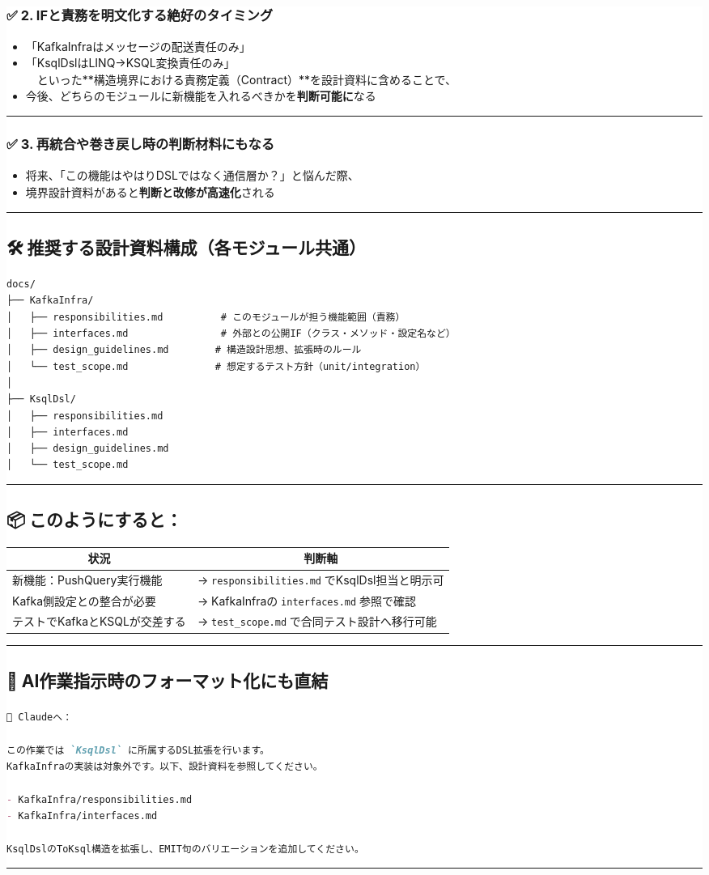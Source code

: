 ### ✅ 2. **IFと責務を明文化する絶好のタイミング**
- 「KafkaInfraはメッセージの配送責任のみ」
- 「KsqlDslはLINQ→KSQL変換責任のみ」  
　といった**構造境界における責務定義（Contract）**を設計資料に含めることで、
- 今後、どちらのモジュールに新機能を入れるべきかを**判断可能に**なる

---
### ✅ 3. **再統合や巻き戻し時の判断材料にもなる**
- 将来、「この機能はやはりDSLではなく通信層か？」と悩んだ際、
- 境界設計資料があると**判断と改修が高速化**される

---

## 🛠 推奨する設計資料構成（各モジュール共通）

```plaintext
docs/
├── KafkaInfra/
│   ├── responsibilities.md          # このモジュールが担う機能範囲（責務）
│   ├── interfaces.md                # 外部との公開IF（クラス・メソッド・設定名など）
│   ├── design_guidelines.md        # 構造設計思想、拡張時のルール
│   └── test_scope.md               # 想定するテスト方針（unit/integration）
│
├── KsqlDsl/
│   ├── responsibilities.md
│   ├── interfaces.md
│   ├── design_guidelines.md
│   └── test_scope.md
```

---

## 📦 このようにすると：

| 状況                           | 判断軸                                     |
|--------------------------------|--------------------------------------------|
| 新機能：PushQuery実行機能      | → `responsibilities.md` でKsqlDsl担当と明示可 |
| Kafka側設定との整合が必要       | → KafkaInfraの `interfaces.md` 参照で確認 |
| テストでKafkaとKSQLが交差する | → `test_scope.md` で合同テスト設計へ移行可能 |

---

## 🤖 AI作業指示時のフォーマット化にも直結

```markdown
🧠 Claudeへ：

この作業では `KsqlDsl` に所属するDSL拡張を行います。
KafkaInfraの実装は対象外です。以下、設計資料を参照してください。

- KafkaInfra/responsibilities.md
- KafkaInfra/interfaces.md

KsqlDslのToKsql構造を拡張し、EMIT句のバリエーションを追加してください。
```

---